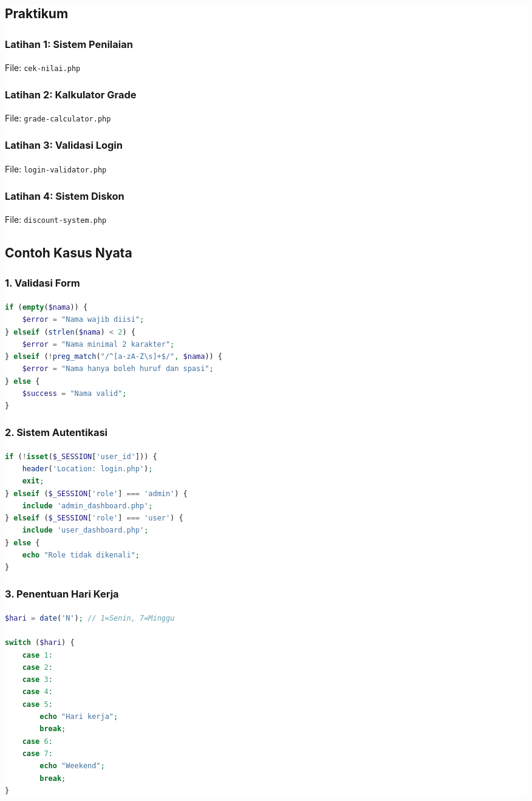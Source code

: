 ## Praktikum

### Latihan 1: Sistem Penilaian
File: `cek-nilai.php`

### Latihan 2: Kalkulator Grade
File: `grade-calculator.php`

### Latihan 3: Validasi Login
File: `login-validator.php`

### Latihan 4: Sistem Diskon
File: `discount-system.php`

## Contoh Kasus Nyata

### 1. Validasi Form
```php
if (empty($nama)) {
    $error = "Nama wajib diisi";
} elseif (strlen($nama) < 2) {
    $error = "Nama minimal 2 karakter";
} elseif (!preg_match("/^[a-zA-Z\s]+$/", $nama)) {
    $error = "Nama hanya boleh huruf dan spasi";
} else {
    $success = "Nama valid";
}
```

### 2. Sistem Autentikasi
```php
if (!isset($_SESSION['user_id'])) {
    header('Location: login.php');
    exit;
} elseif ($_SESSION['role'] === 'admin') {
    include 'admin_dashboard.php';
} elseif ($_SESSION['role'] === 'user') {
    include 'user_dashboard.php';
} else {
    echo "Role tidak dikenali";
}
```

### 3. Penentuan Hari Kerja
```php
$hari = date('N'); // 1=Senin, 7=Minggu

switch ($hari) {
    case 1:
    case 2:
    case 3:
    case 4:
    case 5:
        echo "Hari kerja";
        break;
    case 6:
    case 7:
        echo "Weekend";
        break;
}
```
